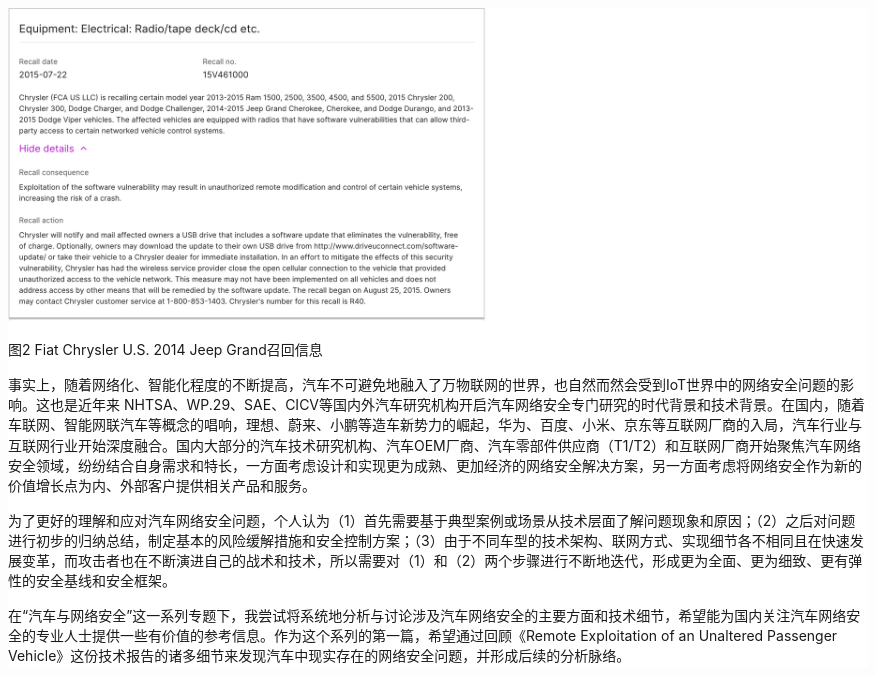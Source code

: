 <img src="images/图1 Fiat Chrysler Recall.png" width="480">  

图2 Fiat Chrysler U.S. 2014 Jeep Grand召回信息  

事实上，随着网络化、智能化程度的不断提高，汽车不可避免地融入了万物联网的世界，也自然而然会受到IoT世界中的网络安全问题的影响。这也是近年来 NHTSA、WP.29、SAE、CICV等国内外汽车研究机构开启汽车网络安全专门研究的时代背景和技术背景。在国内，随着车联网、智能网联汽车等概念的唱响，理想、蔚来、小鹏等造车新势力的崛起，华为、百度、小米、京东等互联网厂商的入局，汽车行业与互联网行业开始深度融合。国内大部分的汽车技术研究机构、汽车OEM厂商、汽车零部件供应商（T1/T2）和互联网厂商开始聚焦汽车网络安全领域，纷纷结合自身需求和特长，一方面考虑设计和实现更为成熟、更加经济的网络安全解决方案，另一方面考虑将网络安全作为新的价值增长点为内、外部客户提供相关产品和服务。

为了更好的理解和应对汽车网络安全问题，个人认为（1）首先需要基于典型案例或场景从技术层面了解问题现象和原因；（2）之后对问题进行初步的归纳总结，制定基本的风险缓解措施和安全控制方案；（3）由于不同车型的技术架构、联网方式、实现细节各不相同且在快速发展变革，而攻击者也在不断演进自己的战术和技术，所以需要对（1）和（2）两个步骤进行不断地迭代，形成更为全面、更为细致、更有弹性的安全基线和安全框架。

在“汽车与网络安全”这一系列专题下，我尝试将系统地分析与讨论涉及汽车网络安全的主要方面和技术细节，希望能为国内关注汽车网络安全的专业人士提供一些有价值的参考信息。作为这个系列的第一篇，希望通过回顾《Remote Exploitation of an Unaltered Passenger Vehicle》这份技术报告的诸多细节来发现汽车中现实存在的网络安全问题，并形成后续的分析脉络。
